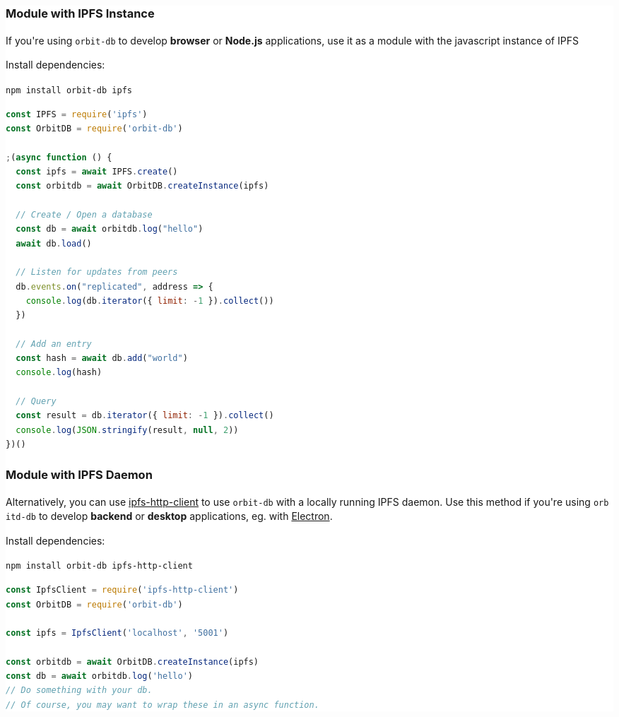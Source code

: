 ### Module with IPFS Instance

If you're using `orbit-db` to develop **browser** or **Node.js** applications, use it as a module with the javascript instance of IPFS

Install dependencies:

```
npm install orbit-db ipfs
```


```javascript
const IPFS = require('ipfs')
const OrbitDB = require('orbit-db')

;(async function () {
  const ipfs = await IPFS.create()
  const orbitdb = await OrbitDB.createInstance(ipfs)

  // Create / Open a database
  const db = await orbitdb.log("hello")
  await db.load()

  // Listen for updates from peers
  db.events.on("replicated", address => {
    console.log(db.iterator({ limit: -1 }).collect())
  })

  // Add an entry
  const hash = await db.add("world")
  console.log(hash)

  // Query
  const result = db.iterator({ limit: -1 }).collect()
  console.log(JSON.stringify(result, null, 2))
})()
```

### Module with IPFS Daemon

Alternatively, you can use [ipfs-http-client](https://www.npmjs.com/package/ipfs-http-client) to use `orbit-db` with a locally running IPFS daemon. Use this method if you're using `orbitd-db` to develop **backend** or **desktop** applications, eg. with [Electron](https://electron.atom.io).

Install dependencies:

```
npm install orbit-db ipfs-http-client
```

```javascript
const IpfsClient = require('ipfs-http-client')
const OrbitDB = require('orbit-db')

const ipfs = IpfsClient('localhost', '5001')

const orbitdb = await OrbitDB.createInstance(ipfs)
const db = await orbitdb.log('hello')
// Do something with your db.
// Of course, you may want to wrap these in an async function.
```
